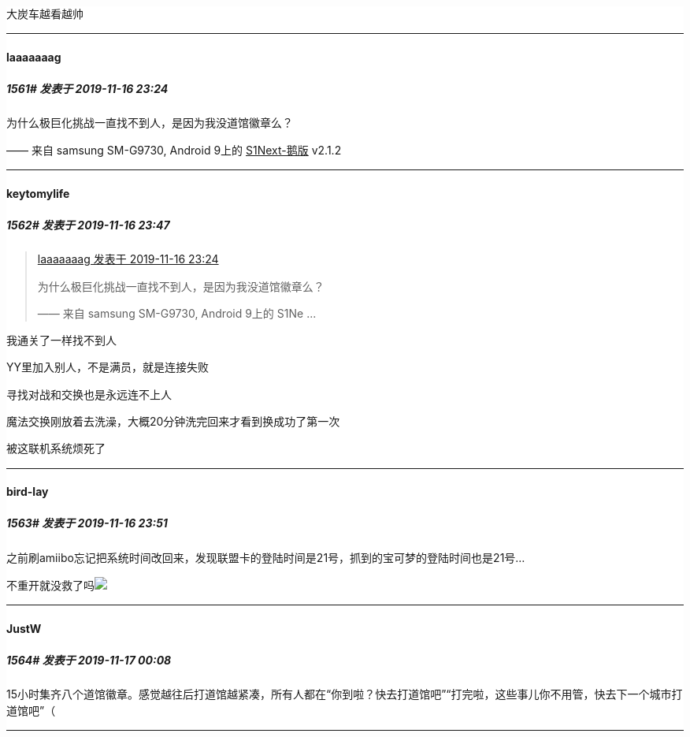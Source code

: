 
大炭车越看越帅


-----

####  laaaaaaag  
##### 1561#       发表于 2019-11-16 23:24


为什么极巨化挑战一直找不到人，是因为我没道馆徽章么？

—— 来自 samsung SM-G9730, Android 9上的 [S1Next-鹅版](https://github.com/ykrank/S1-Next/releases) v2.1.2


-----

####  keytomylife  
##### 1562#       发表于 2019-11-16 23:47


<blockquote><a href="httphttps://bbs.saraba1st.com/2b/forum.php?mod=redirect&amp;goto=findpost&amp;pid=45533292&amp;ptid=1813626" target="_blank">laaaaaaag 发表于 2019-11-16 23:24</a>

为什么极巨化挑战一直找不到人，是因为我没道馆徽章么？


—— 来自 samsung SM-G9730, Android 9上的 S1Ne ...</blockquote>
我通关了一样找不到人

YY里加入别人，不是满员，就是连接失败

寻找对战和交换也是永远连不上人

魔法交换刚放着去洗澡，大概20分钟洗完回来才看到换成功了第一次


被这联机系统烦死了


-----

####  bird-lay  
##### 1563#       发表于 2019-11-16 23:51


之前刷amiibo忘记把系统时间改回来，发现联盟卡的登陆时间是21号，抓到的宝可梦的登陆时间也是21号…

不重开就没救了吗<img src="https://static.saraba1st.com/image/smiley/face2017/125.png" referrerpolicy="no-referrer">


-----

####  JustW  
##### 1564#       发表于 2019-11-17 00:08


15小时集齐八个道馆徽章。感觉越往后打道馆越紧凑，所有人都在“你到啦？快去打道馆吧”“打完啦，这些事儿你不用管，快去下一个城市打道馆吧”（


-----
